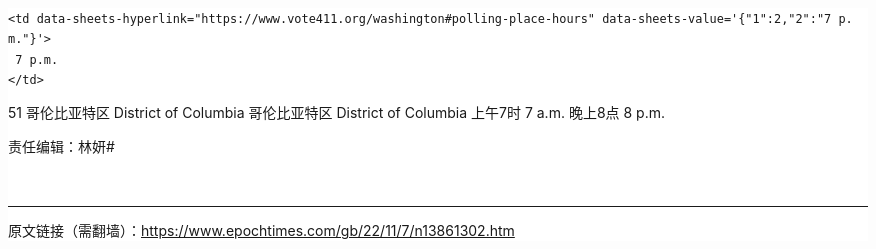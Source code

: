     <td data-sheets-hyperlink="https://www.vote411.org/washington#polling-place-hours" data-sheets-value='{"1":2,"2":"7 p.m."}'>
     7 p.m.
    </td>
   </tr>
   <tr>
    <td data-sheets-value='{"1":3,"3":51}'>
     51
    </td>
    <td data-sheets-value='{"1":2,"2":"哥伦比亚特区"}'>
     哥伦比亚特区
    </td>
    <td data-sheets-value='{"1":2,"2":"District of Columbia"}'>
     District of Columbia
    </td>
    <td data-sheets-value='{"1":2,"2":"哥伦比亚特区"}'>
     哥伦比亚特区
    </td>
    <td data-sheets-value='{"1":2,"2":"District of Columbia"}'>
     District of Columbia
    </td>
   </tr>
   <tr>
    <td>
    </td>
    <td data-sheets-value='{"1":2,"2":"上午7时"}'>
     上午7时
    </td>
    <td data-sheets-hyperlink="https://www.dcboe.org/Voters/Where-to-Vote/Election-Day-Vote-Locations" data-sheets-value='{"1":2,"2":"7 a.m."}'>
     <ok href="https://www.dcboe.org/Voters/Where-to-Vote/Election-Day-Vote-Locations" rel="noopener noreferrer" target="_blank">
      7 a.m.
     </ok>
    </td>
    <td data-sheets-value='{"1":2,"2":"晚上8点"}'>
     晚上8点
    </td>
    <td data-sheets-hyperlink="https://www.dcboe.org/Voters/Where-to-Vote/Election-Day-Vote-Locations" data-sheets-value='{"1":2,"2":"8 p.m."}'>
     <ok href="https://www.dcboe.org/Voters/Where-to-Vote/Election-Day-Vote-Locations" rel="noopener noreferrer" target="_blank">
      8 p.m.
     </ok>
    </td>
   </tr>
  </tbody>
 </table>
 <style type="text/css">
  
 </style>
 <p>
  责任编辑：林妍#
 </p>
 
 <div id="below_article_ad">
 </div>
</div>


<img src='http://gfw-breaker.win/epoch-news/pages/ncid1078159/n13861302.md' width='0px' height='0px'/>

---

原文链接（需翻墙）：https://www.epochtimes.com/gb/22/11/7/n13861302.htm